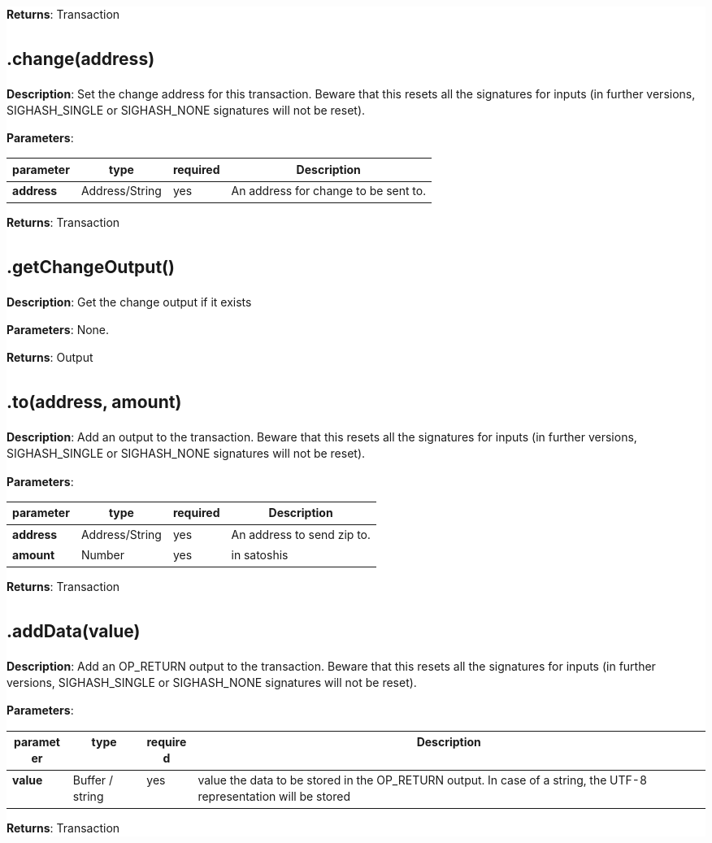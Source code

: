 **Returns**: Transaction

## .change(address)

**Description**: Set the change address for this transaction.
Beware that this resets all the signatures for inputs (in further versions, SIGHASH_SINGLE or SIGHASH_NONE signatures will not be reset).

**Parameters**:

| parameter   | type           | required | Description                          |
| ----------- | -------------- | -------- | ------------------------------------ |
| **address** | Address/String | yes      | An address for change to be sent to. |

**Returns**: Transaction

## .getChangeOutput()

**Description**: Get the change output if it exists

**Parameters**: None.

**Returns**: Output

## .to(address, amount)

**Description**: Add an output to the transaction.
Beware that this resets all the signatures for inputs (in further versions, SIGHASH_SINGLE or SIGHASH_NONE signatures will not be reset).

**Parameters**:

| parameter   | type           | required | Description                 |
| ----------- | -------------- | -------- | --------------------------- |
| **address** | Address/String | yes      | An address to send zip to. |
| **amount**  | Number         | yes      | in satoshis                 |

**Returns**: Transaction

## .addData(value)

**Description**: Add an OP_RETURN output to the transaction.
Beware that this resets all the signatures for inputs (in further versions, SIGHASH_SINGLE or SIGHASH_NONE signatures will not be reset).

**Parameters**:

| parameter | type            | required | Description                                                                                                       |
| --------- | --------------- | -------- | ----------------------------------------------------------------------------------------------------------------- |
| **value** | Buffer / string | yes      | value the data to be stored in the OP_RETURN output. In case of a string, the UTF-8 representation will be stored |

**Returns**: Transaction
